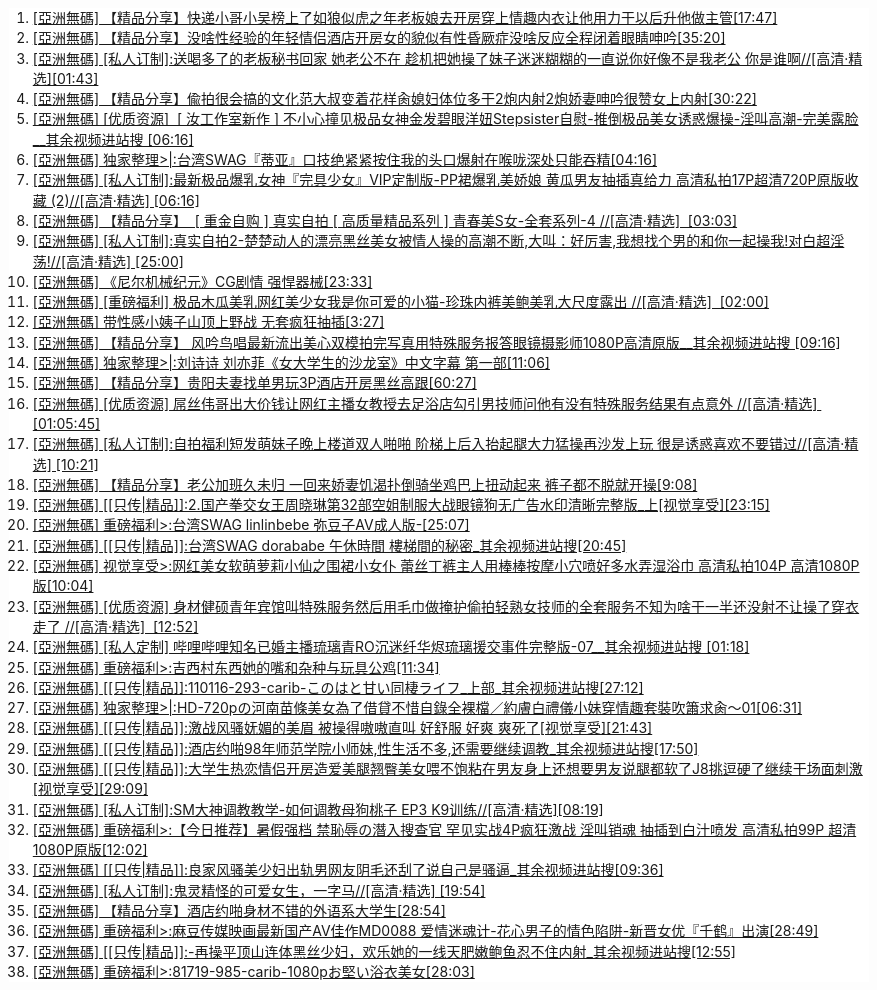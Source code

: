 1. [ [亞洲無碼] 【精品分享】快递小哥小吴榜上了如狼似虎之年老板娘去开房穿上情趣内衣让他用力干以后升他做主管[17:47] ]( https://oose026.com/play/video.php?id=20)
1. [ [亞洲無碼] 【精品分享】没啥性经验的年轻情侣酒店开房女的貌似有性昏厥症没啥反应全程闭着眼睛呻吟[35:20] ]( https://oose026.com/play/video.php?id=19)
1. [ [亞洲無碼] [私人订制]:送喝多了的老板秘书回家 她老公不在 趁机把她操了妹子迷迷糊糊的一直说你好像不是我老公 你是谁啊//[高清·精选][01:43] ]( https://yuese119.com/embed/41039)
1. [ [亞洲無碼] 【精品分享】偸拍很会搞的文化范大叔变着花样肏媳妇体位多干2炮内射2炮娇妻呻吟很赞女上内射[30:22] ]( https://oose026.com/play/video.php?id=26)
1. [ [亞洲無碼] [优质资源]&nbsp; [ 汝工作室新作 ] 不小心撞见极品女神金发碧眼洋妞Stepsister自慰-推倒极品美女诱惑爆操-淫叫高潮-完美露脸__其余视频进站搜 [06:16] ]( https://baiduyunkan.com/embed/213222a9772dccd8447c486f6745ed13f03b6?id=231)
1. [ [亞洲無碼] 独家整理&gt;|:台湾SWAG『蒂亚』口技绝紧紧按住我的头口爆射在喉咙深处只能吞精[04:16] ]( https://ppx237.com/embed/36244)
1. [ [亞洲無碼] [私人订制]:最新极品爆乳女神『完具少女』VIP定制版-PP裙爆乳美娇娘 黄瓜男友抽插真给力 高清私拍17P超清720P原版收藏 (2)//[高清·精选] [06:16] ]( https://yuese119.com/embed/18244)
1. [ [亞洲無碼] 【精品分享】&nbsp; [ 重金自购 ] 真实自拍 [ 高质量精品系列 ] 青春美S女-全套系列-4 //[高清·精选]&nbsp; [03:03] ]( https://baiduyunkan.com/embed/2132206de25fa32030e826ed138658dd4413a?id=503)
1. [ [亞洲無碼] [私人订制]:真实自拍2-楚楚动人的漂亮黑丝美女被情人操的高潮不断,大叫：好厉害,我想找个男的和你一起操我!对白超淫荡!//[高清·精选] [25:00] ]( https://yuese119.com/embed/15137)
1. [ [亞洲無碼] 《尼尔机械纪元》CG剧情 强悍器械[23:33] ]( https://kkembed.kdwshell.com/embed/86474)
1. [ [亞洲無碼] [重磅福利] 极品木瓜美乳网红美少女我是你可爱的小猫-珍珠内裤美鲍美乳大尺度露出 //[高清·精选]&nbsp; [02:00] ]( https://baiduyunkan.com/embed/21322066d95c3bb0b9b41547f534edd6dd90f?id=4159)
1. [ [亞洲無碼] 带性感小姨子山顶上野战 无套疯狂抽插[3:27] ]( https://kkembed.kdwshell.com/embed/86473)
1. [ [亞洲無碼] 【精品分享】 风吟鸟唱最新流出美心双模拍完写真用特殊服务报答眼镜摄影师1080P高清原版__其余视频进站搜 [09:16] ]( https://baiduyunkan.com/embed/2132249368486dd7279054b4dc3b3605746e3?id=6607)
1. [ [亞洲無碼] 独家整理&gt;|:刘诗诗 刘亦菲《女大学生的沙龙室》中文字幕 第一部[11:06] ]( https://ppx237.com/embed/40897)
1. [ [亞洲無碼] 【精品分享】贵阳夫妻找单男玩3P酒店开房黑丝高跟[60:27] ]( https://oose026.com/play/video.php?id=28)
1. [ [亞洲無碼] [优质资源] 屌丝伟哥出大价钱让网红主播女教授去足浴店勾引男技师问他有没有特殊服务结果有点意外 //[高清·精选]&nbsp; [01:05:45] ]( https://baiduyunkan.com/embed/2132229baf0e64b830c054f1664155d5c6c8c?id=2884)
1. [ [亞洲無碼] [私人订制]:自拍福利短发萌妹子晚上楼道双人啪啪 阶梯上后入抬起腿大力猛操再沙发上玩 很是诱惑喜欢不要错过//[高清·精选] [10:21] ]( https://yuese119.com/embed/26997)
1. [ [亞洲無碼] 【精品分享】老公加班久未归 一回来娇妻饥渴扑倒骑坐鸡巴上扭动起来 裤子都不脱就开操[9:08] ]( https://oose026.com/play/video.php?id=23)
1. [ [亞洲無碼] [[只传|精品]]:2.国产拳交女王周晓琳第32部空姐制服大战眼镜狗无广告水印清晰完整版_上[视觉享受][23:15] ]( https://yaoshe142.com/embed/7487)
1. [ [亞洲無碼] 重磅福利&gt;:台湾SWAG linlinbebe 弥豆子AV成人版-[25:07] ]( https://hctv23.xyz/embed/22070)
1. [ [亞洲無碼] [[只传|精品]]:台湾SWAG dorababe 午休時間 樓梯間的秘密_其余视频进站搜[20:45] ]( https://yaoshe142.com/embed/60033)
1. [ [亞洲無碼] 视觉享受&gt;:网红美女软萌萝莉小仙之围裙小女仆 蕾丝丁裤主人用棒棒按摩小穴喷好多水弄湿浴巾 高清私拍104P 高清1080P版[10:04] ]( https://xxhu87.com/embed/2863)
1. [ [亞洲無碼] [优质资源] 身材健硕青年宾馆叫特殊服务然后用毛巾做掩护偷拍轻熟女技师的全套服务不知为啥干一半还没射不让操了穿衣走了 //[高清·精选]&nbsp; [12:52] ]( https://baiduyunkan.com/embed/21322c2f9da653b1ed65f7c7e9b960aad98dd?id=6065)
1. [ [亞洲無碼] [私人定制] 哔哩哔哩知名已婚主播琉璃青RO沉迷纤华烬琉璃援交事件完整版-07__其余视频进站搜 [01:18] ]( https://baiduyunkan.com/embed/21322994cf812e5a052e6a1010cd580d0bd37?id=2008)
1. [ [亞洲無碼] 重磅福利&gt;:吉西村东西她的嘴和杂种与玩具公鸡[11:34] ]( https://hctv23.xyz/embed/19314)
1. [ [亞洲無碼] [[只传|精品]]:110116-293-carib-このはと甘い同棲ライフ_上部_其余视频进站搜[27:12] ]( https://yaoshe142.com/embed/6946)
1. [ [亞洲無碼] 独家整理&gt;|:HD-720pの河南苗條美女為了借貸不惜自錄全裸檔／約膚白禮儀小妹穿情趣套裝吹簫求肏～01[06:31] ]( https://ppx237.com/embed/27390)
1. [ [亞洲無碼] [[只传|精品]]:激战风骚妩媚的美眉 被操得嗷嗷直叫 好舒服 好爽 爽死了[视觉享受][21:43] ]( https://yaoshe142.com/embed/11105)
1. [ [亞洲無碼] [[只传|精品]]:酒店约啪98年师范学院小师妹,性生活不多,还需要继续调教_其余视频进站搜[17:50] ]( https://yaoshe142.com/embed/43755)
1. [ [亞洲無碼] [[只传|精品]]:大学生热恋情侣开房造爱美腿翘臀美女喂不饱粘在男友身上还想要男友说腿都软了J8挑逗硬了继续干场面刺激[视觉享受][29:09] ]( https://jjdong33.com/embed/11007)
1. [ [亞洲無碼] [私人订制]:SM大神调教教学-如何调教母狗桃子 EP3 K9训练//[高清·精选][08:19] ]( https://yuese119.com/embed/41876)
1. [ [亞洲無碼] 重磅福利&gt;:【今日推荐】暑假强档 禁恥辱の潛入搜查官 罕见实战4P疯狂激战 淫叫销魂 抽插到白汁喷发 高清私拍99P 超清1080P原版[12:02] ]( https://hctv23.xyz/embed/17890)
1. [ [亞洲無碼] [[只传|精品]]:良家风骚美少妇出轨男网友阴毛还刮了说自己是骚逼_其余视频进站搜[09:36] ]( https://yaoshe142.com/embed/50768)
1. [ [亞洲無碼] [私人订制]:鬼灵精怪的可爱女生，一字马//[高清·精选] [19:54] ]( https://yuese119.com/embed/42902)
1. [ [亞洲無碼] 【精品分享】酒店约啪身材不错的外语系大学生[28:54] ]( https://oose026.com/play/video.php?id=31)
1. [ [亞洲無碼] 重磅福利&gt;:麻豆传媒映画最新国产AV佳作MD0088 爱情迷魂计-花心男子的情色陷阱-新晋女优『千鹤』出演[28:49] ]( https://xxhu87.com/embed/8756)
1. [ [亞洲無碼] [[只传|精品]]:-再操平顶山连体黑丝少妇，欢乐她的一线天肥嫩鲍鱼忍不住内射_其余视频进站搜[12:55] ]( https://yaoshe142.com/embed/4768)
1. [ [亞洲無碼] 重磅福利&gt;:81719-985-carib-1080pお堅い浴衣美女[28:03] ]( https://hctv23.xyz/embed/5106)